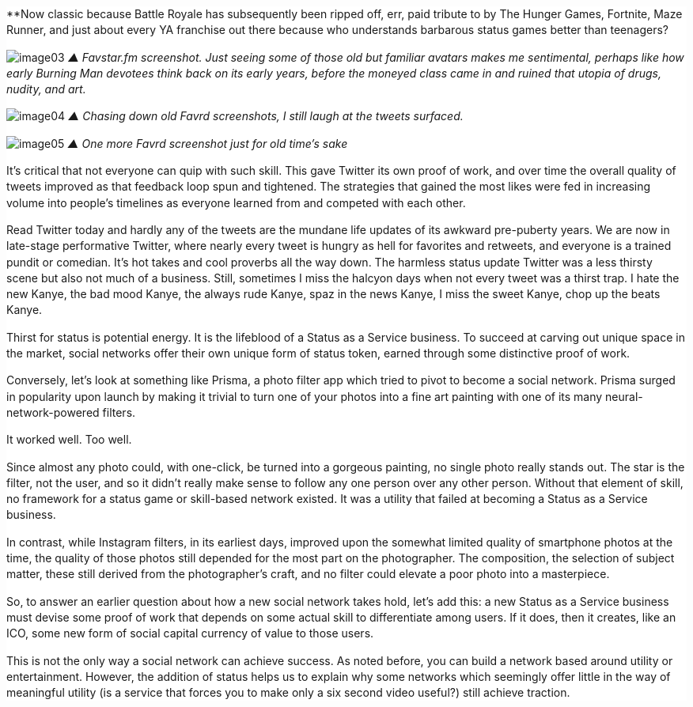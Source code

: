 **Now classic because Battle Royale has subsequently been ripped off, err, paid tribute to by The Hunger Games, Fortnite, Maze Runner, and just about every YA franchise out there because who understands barbarous status games better than teenagers?

![image03](https://i.imgur.com/6SGkp8t.png)
_▲ Favstar.fm screenshot. Just seeing some of those old but familiar avatars makes me sentimental, perhaps like how early Burning Man devotees think back on its early years, before the moneyed class came in and ruined that utopia of drugs, nudity, and art._

![image04](https://i.imgur.com/j53MKaM.jpeg)
_▲ Chasing down old Favrd screenshots, I still laugh at the tweets surfaced._

![image05](https://i.imgur.com/4Vy2H2E.jpeg)
_▲ One more Favrd screenshot just for old time’s sake_

It’s critical that not everyone can quip with such skill. This gave Twitter its own proof of work, and over time the overall quality of tweets improved as that feedback loop spun and tightened. The strategies that gained the most likes were fed in increasing volume into people’s timelines as everyone learned from and competed with each other.

Read Twitter today and hardly any of the tweets are the mundane life updates of its awkward pre-puberty years. We are now in late-stage performative Twitter, where nearly every tweet is hungry as hell for favorites and retweets, and everyone is a trained pundit or comedian. It’s hot takes and cool proverbs all the way down. The harmless status update Twitter was a less thirsty scene but also not much of a business. Still, sometimes I miss the halcyon days when not every tweet was a thirst trap. I hate the new Kanye, the bad mood Kanye, the always rude Kanye, spaz in the news Kanye, I miss the sweet Kanye, chop up the beats Kanye.

Thirst for status is potential energy. It is the lifeblood of a Status as a Service business. To succeed at carving out unique space in the market, social networks offer their own unique form of status token, earned through some distinctive proof of work.

Conversely, let’s look at something like Prisma, a photo filter app which tried to pivot to become a social network. Prisma surged in popularity upon launch by making it trivial to turn one of your photos into a fine art painting with one of its many neural-network-powered filters.

It worked well. Too well. 

Since almost any photo could, with one-click, be turned into a gorgeous painting, no single photo really stands out. The star is the filter, not the user, and so it didn’t really make sense to follow any one person over any other person. Without that element of skill, no framework for a status game or skill-based network existed. It was a utility that failed at becoming a Status as a Service business.

In contrast, while Instagram filters, in its earliest days, improved upon the somewhat limited quality of smartphone photos at the time, the quality of those photos still depended for the most part on the photographer. The composition, the selection of subject matter, these still derived from the photographer’s craft, and no filter could elevate a poor photo into a masterpiece.

So, to answer an earlier question about how a new social network takes hold, let’s add this: a new Status as a Service business must devise some proof of work that depends on some actual skill to differentiate among users. If it does, then it creates, like an ICO, some new form of social capital currency of value to those users.

This is not the only way a social network can achieve success. As noted before, you can build a network based around utility or entertainment. However, the addition of status helps us to explain why some networks which seemingly offer little in the way of meaningful utility (is a service that forces you to make only a six second video useful?) still achieve traction.
